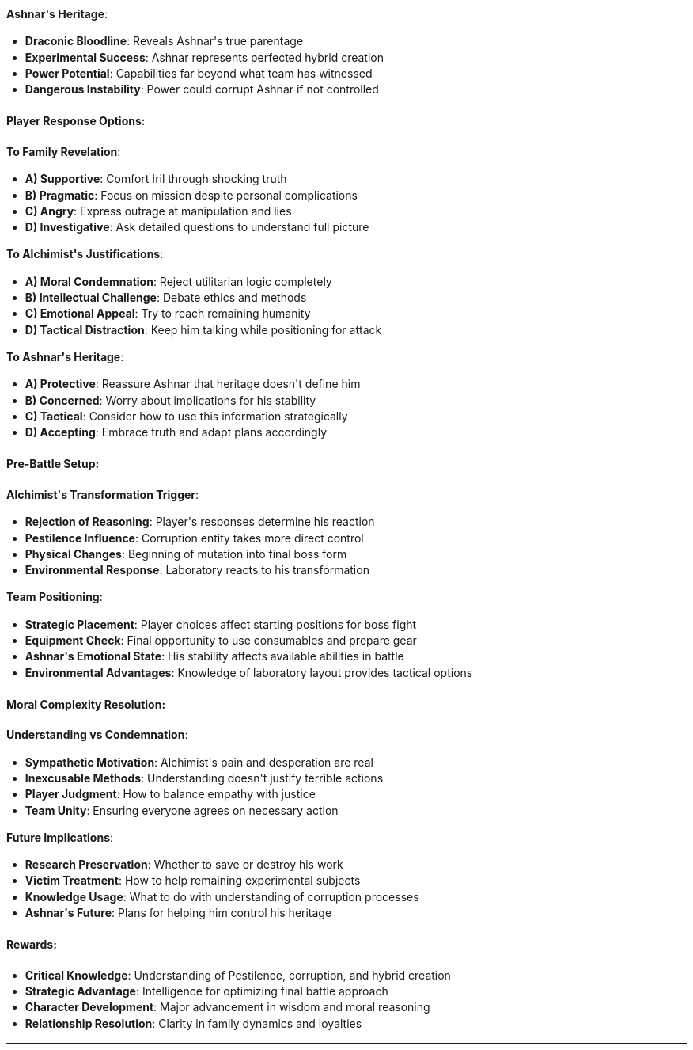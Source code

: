 **Ashnar's Heritage**:
- **Draconic Bloodline**: Reveals Ashnar's true parentage
- **Experimental Success**: Ashnar represents perfected hybrid creation
- **Power Potential**: Capabilities far beyond what team has witnessed
- **Dangerous Instability**: Power could corrupt Ashnar if not controlled

#### Player Response Options:

**To Family Revelation**:
- **A) Supportive**: Comfort Iril through shocking truth
- **B) Pragmatic**: Focus on mission despite personal complications
- **C) Angry**: Express outrage at manipulation and lies
- **D) Investigative**: Ask detailed questions to understand full picture

**To Alchimist's Justifications**:
- **A) Moral Condemnation**: Reject utilitarian logic completely
- **B) Intellectual Challenge**: Debate ethics and methods
- **C) Emotional Appeal**: Try to reach remaining humanity
- **D) Tactical Distraction**: Keep him talking while positioning for attack

**To Ashnar's Heritage**:
- **A) Protective**: Reassure Ashnar that heritage doesn't define him
- **B) Concerned**: Worry about implications for his stability
- **C) Tactical**: Consider how to use this information strategically
- **D) Accepting**: Embrace truth and adapt plans accordingly

#### Pre-Battle Setup:

**Alchimist's Transformation Trigger**:
- **Rejection of Reasoning**: Player's responses determine his reaction
- **Pestilence Influence**: Corruption entity takes more direct control
- **Physical Changes**: Beginning of mutation into final boss form
- **Environmental Response**: Laboratory reacts to his transformation

**Team Positioning**:
- **Strategic Placement**: Player choices affect starting positions for boss fight
- **Equipment Check**: Final opportunity to use consumables and prepare gear
- **Ashnar's Emotional State**: His stability affects available abilities in battle
- **Environmental Advantages**: Knowledge of laboratory layout provides tactical options

#### Moral Complexity Resolution:

**Understanding vs Condemnation**:
- **Sympathetic Motivation**: Alchimist's pain and desperation are real
- **Inexcusable Methods**: Understanding doesn't justify terrible actions
- **Player Judgment**: How to balance empathy with justice
- **Team Unity**: Ensuring everyone agrees on necessary action

**Future Implications**:
- **Research Preservation**: Whether to save or destroy his work
- **Victim Treatment**: How to help remaining experimental subjects
- **Knowledge Usage**: What to do with understanding of corruption processes
- **Ashnar's Future**: Plans for helping him control his heritage

#### Rewards:
- **Critical Knowledge**: Understanding of Pestilence, corruption, and hybrid creation
- **Strategic Advantage**: Intelligence for optimizing final battle approach
- **Character Development**: Major advancement in wisdom and moral reasoning
- **Relationship Resolution**: Clarity in family dynamics and loyalties

---